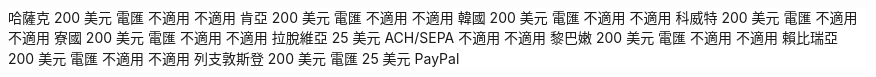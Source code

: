   </tr>
  <tr>
    <td>哈薩克</td>
    <td>200 美元</td>
    <td>電匯</td>
    <td>不適用</td>
    <td>不適用</td>
  </tr>
  <tr>
    <td>肯亞</td>
    <td>200 美元</td>
    <td>電匯</td>
    <td>不適用</td>
    <td>不適用</td>
  </tr>
  <tr>
    <td>韓國</td>
    <td>200 美元</td>
    <td>電匯</td>
    <td>不適用</td>
    <td>不適用</td>
  </tr>
  <tr>
    <td>科威特</td>
    <td>200 美元</td>
    <td>電匯</td>
    <td>不適用</td>
    <td>不適用</td>
  </tr>
  <tr>
    <td>寮國</td>
    <td>200 美元</td>
    <td>電匯</td>
    <td>不適用</td>
    <td>不適用</td>
  </tr>
  <tr>
    <td>拉脫維亞</td>
    <td>25 美元</td>
    <td>ACH/SEPA</td>
    <td>不適用</td>
    <td>不適用</td>
  </tr>
  <tr>
    <td>黎巴嫩</td>
    <td>200 美元</td>
    <td>電匯</td>
    <td>不適用</td>
    <td>不適用</td>
  </tr>
  <tr>
    <td>賴比瑞亞</td>
    <td>200 美元</td>
    <td>電匯</td>
    <td>不適用</td>
    <td>不適用</td>
  </tr>
  <tr>
    <td>列支敦斯登</td>
    <td>200 美元</td>
    <td>電匯</td>
    <td>25 美元</td>
    <td>PayPal</td>
  </tr>